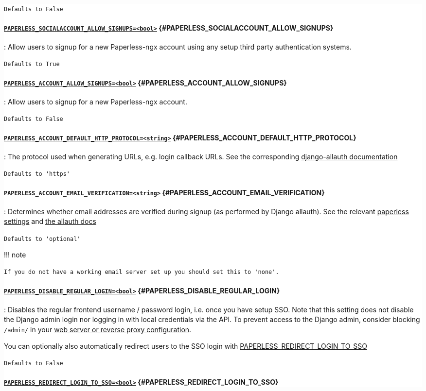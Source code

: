     Defaults to False

#### [`PAPERLESS_SOCIALACCOUNT_ALLOW_SIGNUPS=<bool>`](#PAPERLESS_SOCIALACCOUNT_ALLOW_SIGNUPS) {#PAPERLESS_SOCIALACCOUNT_ALLOW_SIGNUPS}

: Allow users to signup for a new Paperless-ngx account using any setup third party authentication systems.

    Defaults to True

#### [`PAPERLESS_ACCOUNT_ALLOW_SIGNUPS=<bool>`](#PAPERLESS_ACCOUNT_ALLOW_SIGNUPS) {#PAPERLESS_ACCOUNT_ALLOW_SIGNUPS}

: Allow users to signup for a new Paperless-ngx account.

    Defaults to False

#### [`PAPERLESS_ACCOUNT_DEFAULT_HTTP_PROTOCOL=<string>`](#PAPERLESS_ACCOUNT_DEFAULT_HTTP_PROTOCOL) {#PAPERLESS_ACCOUNT_DEFAULT_HTTP_PROTOCOL}

: The protocol used when generating URLs, e.g. login callback URLs. See the corresponding
[django-allauth documentation](https://docs.allauth.org/en/latest/account/configuration.html)

    Defaults to 'https'

#### [`PAPERLESS_ACCOUNT_EMAIL_VERIFICATION=<string>`](#PAPERLESS_ACCOUNT_EMAIL_VERIFICATION) {#PAPERLESS_ACCOUNT_EMAIL_VERIFICATION}

: Determines whether email addresses are verified during signup (as performed by Django allauth). See the relevant
[paperless settings](#PAPERLESS_EMAIL_HOST) and [the allauth docs](https://docs.allauth.org/en/latest/account/configuration.html)

    Defaults to 'optional'

!!! note

    If you do not have a working email server set up you should set this to 'none'.

#### [`PAPERLESS_DISABLE_REGULAR_LOGIN=<bool>`](#PAPERLESS_DISABLE_REGULAR_LOGIN) {#PAPERLESS_DISABLE_REGULAR_LOGIN}

: Disables the regular frontend username / password login, i.e. once you have setup SSO. Note that this setting does not disable the Django admin login nor logging in with local credentials via the API. To prevent access to the Django admin, consider blocking `/admin/` in your [web server or reverse proxy configuration](https://github.com/paperless-ngx/paperless-ngx/wiki/Using-a-Reverse-Proxy-with-Paperless-ngx).

You can optionally also automatically redirect users to the SSO login with [PAPERLESS_REDIRECT_LOGIN_TO_SSO](#PAPERLESS_REDIRECT_LOGIN_TO_SSO)

    Defaults to False

#### [`PAPERLESS_REDIRECT_LOGIN_TO_SSO=<bool>`](#PAPERLESS_REDIRECT_LOGIN_TO_SSO) {#PAPERLESS_REDIRECT_LOGIN_TO_SSO}
